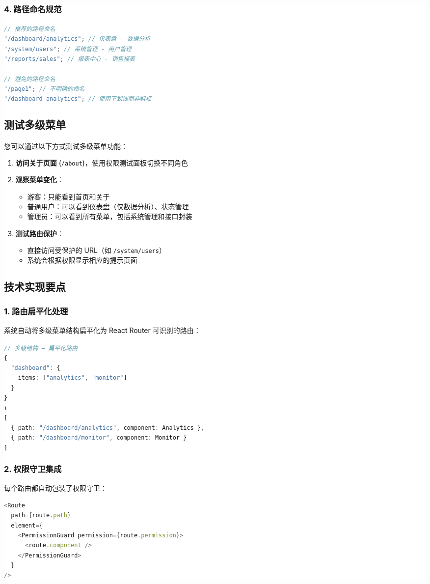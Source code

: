 ### 4. 路径命名规范

```typescript
// 推荐的路径命名
"/dashboard/analytics"; // 仪表盘 - 数据分析
"/system/users"; // 系统管理 - 用户管理
"/reports/sales"; // 报表中心 - 销售报表

// 避免的路径命名
"/page1"; // 不明确的命名
"/dashboard-analytics"; // 使用下划线而非斜杠
```

## 测试多级菜单

您可以通过以下方式测试多级菜单功能：

1. **访问关于页面** (`/about`)，使用权限测试面板切换不同角色
2. **观察菜单变化**：

   - 游客：只能看到首页和关于
   - 普通用户：可以看到仪表盘（仅数据分析）、状态管理
   - 管理员：可以看到所有菜单，包括系统管理和接口封装

3. **测试路由保护**：
   - 直接访问受保护的 URL（如 `/system/users`）
   - 系统会根据权限显示相应的提示页面

## 技术实现要点

### 1. 路由扁平化处理

系统自动将多级菜单结构扁平化为 React Router 可识别的路由：

```typescript
// 多级结构 → 扁平化路由
{
  "dashboard": {
    items: ["analytics", "monitor"]
  }
}
↓
[
  { path: "/dashboard/analytics", component: Analytics },
  { path: "/dashboard/monitor", component: Monitor }
]
```

### 2. 权限守卫集成

每个路由都自动包装了权限守卫：

```typescript
<Route
  path={route.path}
  element={
    <PermissionGuard permission={route.permission}>
      <route.component />
    </PermissionGuard>
  }
/>
```
